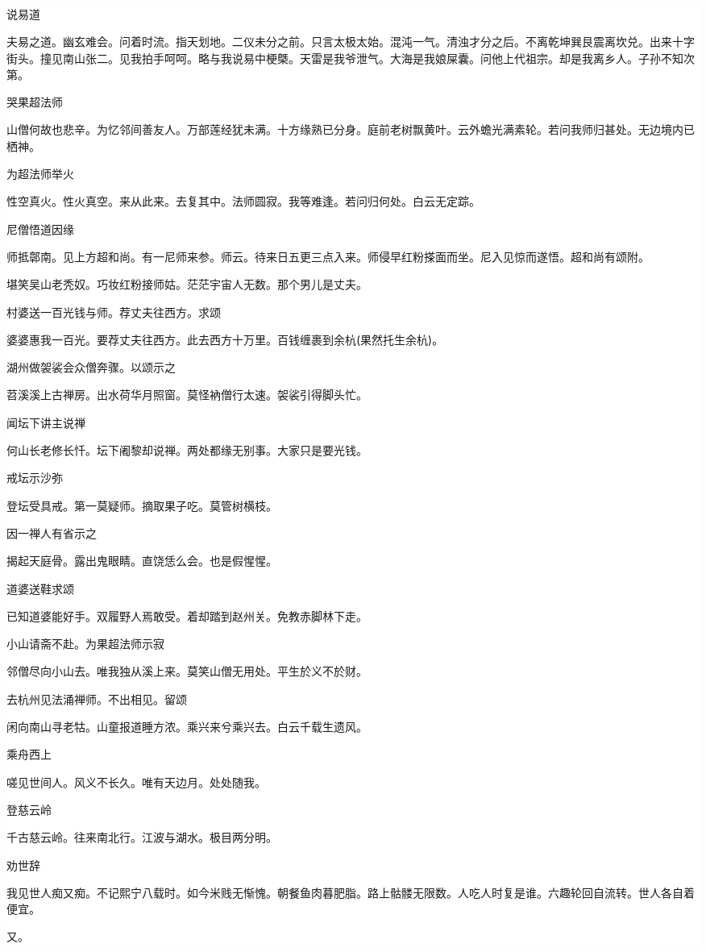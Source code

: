 说易道  

夫易之道。幽玄难会。问着时流。指天划地。二仪未分之前。只言太极太始。混沌一气。清浊才分之后。不离乾坤巽艮震离坎兑。出来十字街头。撞见南山张二。见我拍手呵呵。略与我说易中梗槩。天雷是我爷泄气。大海是我娘屎囊。问他上代祖宗。却是我离乡人。子孙不知次第。  

哭果超法师  

山僧何故也悲辛。为忆邻间善友人。万部莲经犹未满。十方缘熟已分身。庭前老树飘黄叶。云外蟾光满素轮。若问我师归甚处。无边境内已栖神。  

为超法师举火  

性空真火。性火真空。来从此来。去复其中。法师圆寂。我等难逢。若问归何处。白云无定踪。  

尼僧悟道因缘  

师抵鄣南。见上方超和尚。有一尼师来参。师云。待来日五更三点入来。师侵早红粉搽面而坐。尼入见惊而遂悟。超和尚有颂附。  

堪笑吴山老秃奴。巧妆红粉接师姑。茫茫宇宙人无数。那个男儿是丈夫。  

村婆送一百光钱与师。荐丈夫往西方。求颂  

婆婆惠我一百光。要荐丈夫往西方。此去西方十万里。百钱缠裹到余杭(果然托生余杭)。  

湖州做袈裟会众僧奔骤。以颂示之  

苕溪溪上古禅房。出水荷华月照窗。莫怪衲僧行太速。袈裟引得脚头忙。  

闻坛下讲主说禅  

何山长老修长忏。坛下阇黎却说禅。两处都缘无别事。大家只是要光钱。  

戒坛示沙弥  

登坛受具戒。第一莫疑师。摘取果子吃。莫管树横枝。  

因一禅人有省示之  

揭起天庭骨。露出鬼眼睛。直饶恁么会。也是假惺惺。  

道婆送鞋求颂  

已知道婆能好手。双履野人焉敢受。着却踏到赵州关。免教赤脚林下走。  

小山请斋不赴。为果超法师示寂  

邻僧尽向小山去。唯我独从溪上来。莫笑山僧无用处。平生於义不於财。  

去杭州见法涌禅师。不出相见。留颂  

闲向南山寻老牯。山童报道睡方浓。乘兴来兮乘兴去。白云千载生遗风。  

乘舟西上  

嗟见世间人。风义不长久。唯有天边月。处处随我。  

登慈云岭  

千古慈云岭。往来南北行。江波与湖水。极目两分明。  

劝世辞  

我见世人痴又痴。不记熙宁八载时。如今米贱无惭愧。朝餐鱼肉暮肥脂。路上骷髅无限数。人吃人时复是谁。六趣轮回自流转。世人各自着便宜。  

又。  
